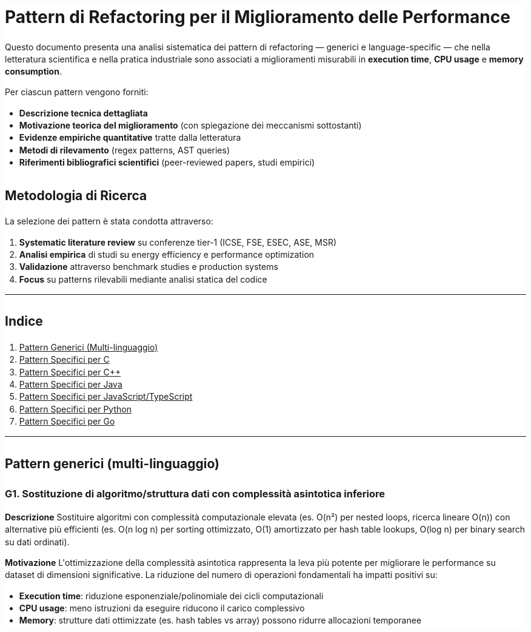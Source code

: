 # Pattern di Refactoring per il Miglioramento delle Performance

Questo documento presenta una analisi sistematica dei pattern di refactoring — generici e language-specific — che nella letteratura scientifica e nella pratica industriale sono associati a miglioramenti misurabili in **execution time**, **CPU usage** e **memory consumption**.

Per ciascun pattern vengono forniti:
- **Descrizione tecnica dettagliata**
- **Motivazione teorica del miglioramento** (con spiegazione dei meccanismi sottostanti)
- **Evidenze empiriche quantitative** tratte dalla letteratura
- **Metodi di rilevamento** (regex patterns, AST queries)
- **Riferimenti bibliografici scientifici** (peer-reviewed papers, studi empirici)

## Metodologia di Ricerca

La selezione dei pattern è stata condotta attraverso:
1. **Systematic literature review** su conferenze tier-1 (ICSE, FSE, ESEC, ASE, MSR)
2. **Analisi empirica** di studi su energy efficiency e performance optimization
3. **Validazione** attraverso benchmark studies e production systems
4. **Focus** su patterns rilevabili mediante analisi statica del codice

---

## Indice

1. [Pattern Generici (Multi-linguaggio)](#pattern-generici-multi-linguaggio)
2. [Pattern Specifici per C](#pattern-per-il-linguaggio-c)
3. [Pattern Specifici per C++](#pattern-per-il-linguaggio-c-1)
4. [Pattern Specifici per Java](#pattern-per-il-linguaggio-java)
5. [Pattern Specifici per JavaScript/TypeScript](#pattern-per-javascripttypescript)
6. [Pattern Specifici per Python](#pattern-per-il-linguaggio-python)
7. [Pattern Specifici per Go](#pattern-per-il-linguaggio-go)

---

## Pattern generici (multi-linguaggio)

### G1. Sostituzione di algoritmo/struttura dati con complessità asintotica inferiore

**Descrizione**
Sostituire algoritmi con complessità computazionale elevata (es. O(n²) per nested loops, ricerca lineare O(n)) con alternative più efficienti (es. O(n log n) per sorting ottimizzato, O(1) amortizzato per hash table lookups, O(log n) per binary search su dati ordinati).

**Motivazione**
L'ottimizzazione della complessità asintotica rappresenta la leva più potente per migliorare le performance su dataset di dimensioni significative. La riduzione del numero di operazioni fondamentali ha impatti positivi su:
- **Execution time**: riduzione esponenziale/polinomiale dei cicli computazionali
- **CPU usage**: meno istruzioni da eseguire riducono il carico complessivo
- **Memory**: strutture dati ottimizzate (es. hash tables vs array) possono ridurre allocazioni temporanee
